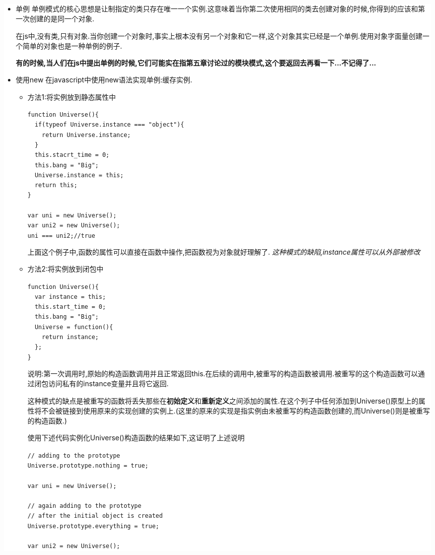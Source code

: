 - 单例
  单例模式的核心思想是让制指定的类只存在唯一一个实例.这意味着当你第二次使用相同的类去创建对象的时候,你得到的应该和第一次创建的是同一个对象.

  在js中,没有类,只有对象.当你创建一个对象时,事实上根本没有另一个对象和它一样,这个对象其实已经是一个单例.使用对象字面量创建一个简单的对象也是一种单例的例子.

  **有的时候,当人们在js中提出单例的时候,它们可能实在指第五章讨论过的模块模式,这个要返回去再看一下...不记得了...**

- 使用new
  在javascript中使用new语法实现单例:缓存实例.
  - 方法1:将实例放到静态属性中
    ```
    function Universe(){
      if(typeof Universe.instance === "object"){
        return Universe.instance;
      }
      this.stacrt_time = 0;
      this.bang = "Big";
      Universe.instance = this;
      return this;
    }

    var uni = new Universe();
    var uni2 = new Universe();
    uni === uni2;//true
    ```
    上面这个例子中,函数的属性可以直接在函数中操作,把函数视为对象就好理解了.
    *这种模式的缺陷,instance属性可以从外部被修改*
  - 方法2:将实例放到闭包中
    ```
    function Universe(){
      var instance = this;
      this.start_time = 0;
      this.bang = "Big";
      Universe = function(){
        return instance;
      };
    }
    ```
    说明:第一次调用时,原始的构造函数调用并且正常返回this.在后续的调用中,被重写的构造函数被调用.被重写的这个构造函数可以通过闭包访问私有的instance变量并且将它返回.

    这种模式的缺点是被重写的函数将丢失那些在**初始定义**和**重新定义**之间添加的属性.在这个列子中任何添加到Universe()原型上的属性将不会被链接到使用原来的实现创建的实例上.(这里的原来的实现是指实例由未被重写的构造函数创建的,而Universe()则是被重写的构造函数.)

    使用下述代码实例化Universe()构造函数的结果如下,这证明了上述说明
    ```
    // adding to the prototype
    Universe.prototype.nothing = true;

    var uni = new Universe();

    // again adding to the prototype
    // after the initial object is created
    Universe.prototype.everything = true;

    var uni2 = new Universe();
